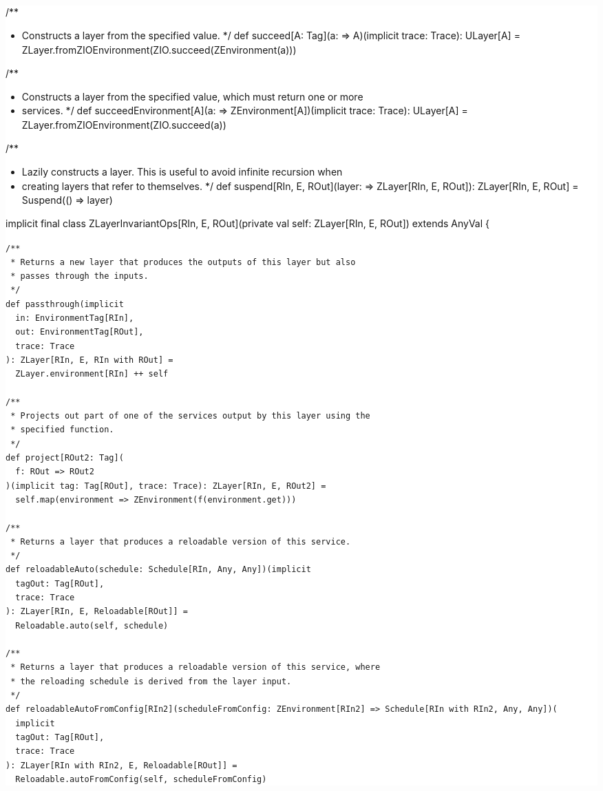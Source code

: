   /**
   * Constructs a layer from the specified value.
   */
  def succeed[A: Tag](a: => A)(implicit trace: Trace): ULayer[A] =
    ZLayer.fromZIOEnvironment(ZIO.succeed(ZEnvironment(a)))

  /**
   * Constructs a layer from the specified value, which must return one or more
   * services.
   */
  def succeedEnvironment[A](a: => ZEnvironment[A])(implicit trace: Trace): ULayer[A] =
    ZLayer.fromZIOEnvironment(ZIO.succeed(a))

  /**
   * Lazily constructs a layer. This is useful to avoid infinite recursion when
   * creating layers that refer to themselves.
   */
  def suspend[RIn, E, ROut](layer: => ZLayer[RIn, E, ROut]): ZLayer[RIn, E, ROut] =
    Suspend(() => layer)

  implicit final class ZLayerInvariantOps[RIn, E, ROut](private val self: ZLayer[RIn, E, ROut]) extends AnyVal {

    /**
     * Returns a new layer that produces the outputs of this layer but also
     * passes through the inputs.
     */
    def passthrough(implicit
      in: EnvironmentTag[RIn],
      out: EnvironmentTag[ROut],
      trace: Trace
    ): ZLayer[RIn, E, RIn with ROut] =
      ZLayer.environment[RIn] ++ self

    /**
     * Projects out part of one of the services output by this layer using the
     * specified function.
     */
    def project[ROut2: Tag](
      f: ROut => ROut2
    )(implicit tag: Tag[ROut], trace: Trace): ZLayer[RIn, E, ROut2] =
      self.map(environment => ZEnvironment(f(environment.get)))

    /**
     * Returns a layer that produces a reloadable version of this service.
     */
    def reloadableAuto(schedule: Schedule[RIn, Any, Any])(implicit
      tagOut: Tag[ROut],
      trace: Trace
    ): ZLayer[RIn, E, Reloadable[ROut]] =
      Reloadable.auto(self, schedule)

    /**
     * Returns a layer that produces a reloadable version of this service, where
     * the reloading schedule is derived from the layer input.
     */
    def reloadableAutoFromConfig[RIn2](scheduleFromConfig: ZEnvironment[RIn2] => Schedule[RIn with RIn2, Any, Any])(
      implicit
      tagOut: Tag[ROut],
      trace: Trace
    ): ZLayer[RIn with RIn2, E, Reloadable[ROut]] =
      Reloadable.autoFromConfig(self, scheduleFromConfig)
